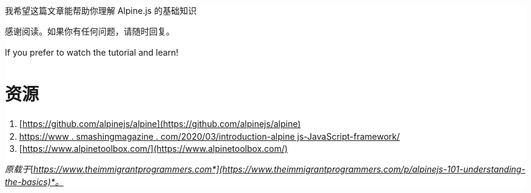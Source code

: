 我希望这篇文章能帮助你理解 Alpine.js 的基础知识

感谢阅读。如果你有任何问题，请随时回复。

If you prefer to watch the tutorial and learn!

# 资源

1.  [https://github.com/alpinejs/alpine](https://github.com/alpinejs/alpine)
2.  [https://www . smashingmagazine . com/2020/03/introduction-alpine js-JavaScript-framework/](https://www.smashingmagazine.com/2020/03/introduction-alpinejs-javascript-framework/)
3.  [https://www.alpinetoolbox.com/](https://www.alpinetoolbox.com/)

*原载于*[*https://www.theimmigrantprogrammers.com*](https://www.theimmigrantprogrammers.com/p/alpinejs-101-understanding-the-basics)*。*